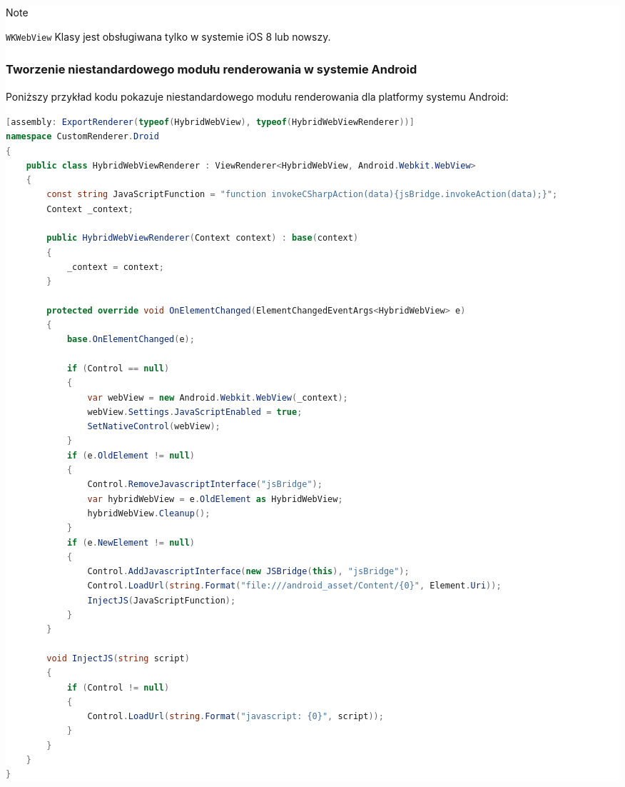 > [!NOTE]
> `WKWebView` Klasy jest obsługiwana tylko w systemie iOS 8 lub nowszy.

### <a name="creating-the-custom-renderer-on-android"></a>Tworzenie niestandardowego modułu renderowania w systemie Android

Poniższy przykład kodu pokazuje niestandardowego modułu renderowania dla platformy systemu Android:

```csharp
[assembly: ExportRenderer(typeof(HybridWebView), typeof(HybridWebViewRenderer))]
namespace CustomRenderer.Droid
{
    public class HybridWebViewRenderer : ViewRenderer<HybridWebView, Android.Webkit.WebView>
    {
        const string JavaScriptFunction = "function invokeCSharpAction(data){jsBridge.invokeAction(data);}";
        Context _context;

        public HybridWebViewRenderer(Context context) : base(context)
        {
            _context = context;
        }

        protected override void OnElementChanged(ElementChangedEventArgs<HybridWebView> e)
        {
            base.OnElementChanged(e);

            if (Control == null)
            {
                var webView = new Android.Webkit.WebView(_context);
                webView.Settings.JavaScriptEnabled = true;
                SetNativeControl(webView);
            }
            if (e.OldElement != null)
            {
                Control.RemoveJavascriptInterface("jsBridge");
                var hybridWebView = e.OldElement as HybridWebView;
                hybridWebView.Cleanup();
            }
            if (e.NewElement != null)
            {
                Control.AddJavascriptInterface(new JSBridge(this), "jsBridge");
                Control.LoadUrl(string.Format("file:///android_asset/Content/{0}", Element.Uri));
                InjectJS(JavaScriptFunction);
            }
        }

        void InjectJS(string script)
        {
            if (Control != null)
            {
                Control.LoadUrl(string.Format("javascript: {0}", script));
            }
        }
    }
}
```
